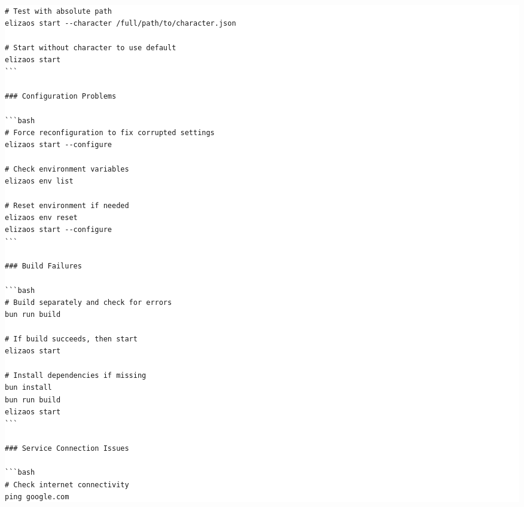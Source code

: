     # Test with absolute path
    elizaos start --character /full/path/to/character.json

    # Start without character to use default
    elizaos start
    ```

    ### Configuration Problems

    ```bash
    # Force reconfiguration to fix corrupted settings
    elizaos start --configure

    # Check environment variables
    elizaos env list

    # Reset environment if needed
    elizaos env reset
    elizaos start --configure
    ```

    ### Build Failures

    ```bash
    # Build separately and check for errors
    bun run build

    # If build succeeds, then start
    elizaos start

    # Install dependencies if missing
    bun install
    bun run build
    elizaos start
    ```

    ### Service Connection Issues

    ```bash
    # Check internet connectivity
    ping google.com
